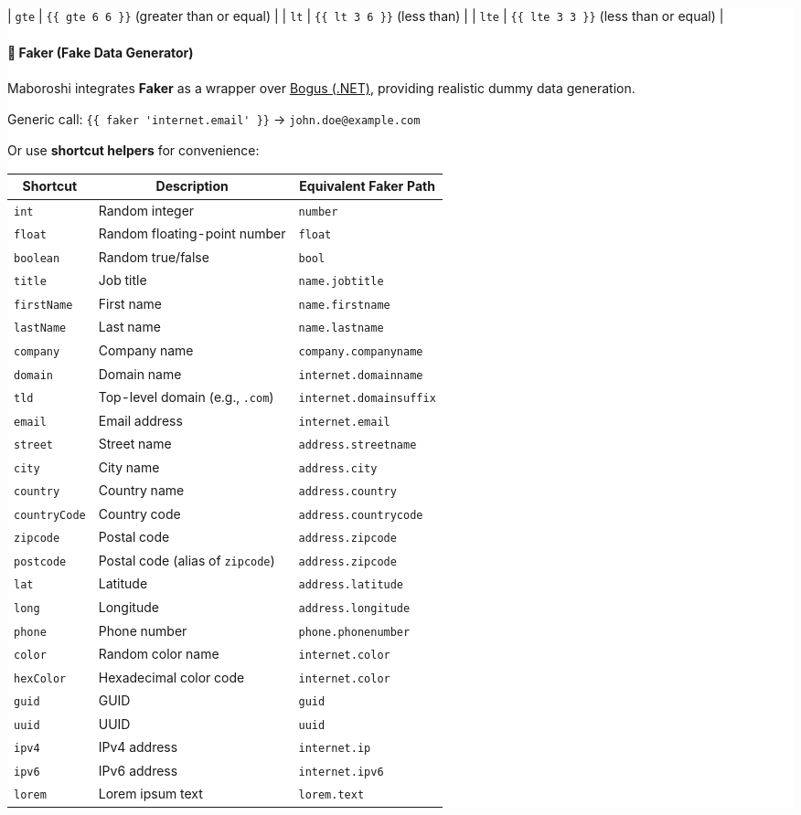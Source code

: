 | `gte`      | `{{ gte 6 6 }}` (greater than or equal)     |
| `lt`       | `{{ lt 3 6 }}` (less than)                  |
| `lte`      | `{{ lte 3 3 }}`  (less than or equal)        |

#### 👤 Faker (Fake Data Generator)

Maboroshi integrates **Faker** as a wrapper over [Bogus (.NET)](https://github.com/bchavez/Bogus?tab=readme-ov-file#bogus-api-support), providing realistic dummy data generation.

Generic call: `{{ faker 'internet.email' }}` → `john.doe@example.com`

Or use **shortcut helpers** for convenience:

| Shortcut       | Description                          | Equivalent Faker Path             |
|----------------|--------------------------------------|-----------------------------------|
| `int`          | Random integer                       | `number`                          |
| `float`        | Random floating-point number         | `float`                           |
| `boolean`      | Random true/false                    | `bool`                            |
| `title`        | Job title                            | `name.jobtitle`                   |
| `firstName`    | First name                           | `name.firstname`                  |
| `lastName`     | Last name                            | `name.lastname`                   |
| `company`      | Company name                         | `company.companyname`             |
| `domain`       | Domain name                          | `internet.domainname`             |
| `tld`          | Top-level domain (e.g., `.com`)      | `internet.domainsuffix`           |
| `email`        | Email address                        | `internet.email`                  |
| `street`       | Street name                          | `address.streetname`              |
| `city`         | City name                            | `address.city`                    |
| `country`      | Country name                         | `address.country`                 |
| `countryCode`  | Country code                         | `address.countrycode`             |
| `zipcode`      | Postal code                          | `address.zipcode`                 |
| `postcode`     | Postal code (alias of `zipcode`)     | `address.zipcode`                 |
| `lat`          | Latitude                             | `address.latitude`                |
| `long`         | Longitude                            | `address.longitude`               |
| `phone`        | Phone number                         | `phone.phonenumber`              |
| `color`        | Random color name                    | `internet.color`                  |
| `hexColor`     | Hexadecimal color code               | `internet.color`                  |
| `guid`         | GUID                                 | `guid`                            |
| `uuid`         | UUID                                 | `uuid`                            |
| `ipv4`         | IPv4 address                         | `internet.ip`                     |
| `ipv6`         | IPv6 address                         | `internet.ipv6`                   |
| `lorem`        | Lorem ipsum text                     | `lorem.text`                      |
